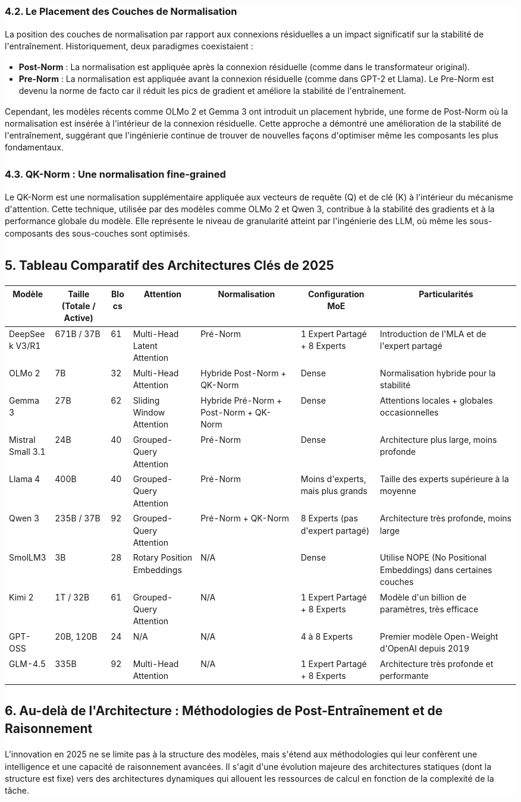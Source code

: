### 4.2. Le Placement des Couches de Normalisation

La position des couches de normalisation par rapport aux connexions résiduelles a un impact significatif sur la stabilité de l'entraînement. Historiquement, deux paradigmes coexistaient :

- **Post-Norm** : La normalisation est appliquée après la connexion résiduelle (comme dans le transformateur original).
- **Pre-Norm** : La normalisation est appliquée avant la connexion résiduelle (comme dans GPT-2 et Llama). Le Pre-Norm est devenu la norme de facto car il réduit les pics de gradient et améliore la stabilité de l'entraînement.

Cependant, les modèles récents comme OLMo 2 et Gemma 3 ont introduit un placement hybride, une forme de Post-Norm où la normalisation est insérée à l'intérieur de la connexion résiduelle. Cette approche a démontré une amélioration de la stabilité de l'entraînement, suggérant que l'ingénierie continue de trouver de nouvelles façons d'optimiser même les composants les plus fondamentaux.

### 4.3. QK-Norm : Une normalisation fine-grained

Le QK-Norm est une normalisation supplémentaire appliquée aux vecteurs de requête (Q) et de clé (K) à l'intérieur du mécanisme d'attention. Cette technique, utilisée par des modèles comme OLMo 2 et Qwen 3, contribue à la stabilité des gradients et à la performance globale du modèle. Elle représente le niveau de granularité atteint par l'ingénierie des LLM, où même les sous-composants des sous-couches sont optimisés.

## 5. Tableau Comparatif des Architectures Clés de 2025

| Modèle | Taille (Totale / Active) | Blocs | Attention | Normalisation | Configuration MoE | Particularités |
|--------|-------------------------|-------|-----------|---------------|-------------------|----------------|
| DeepSeek V3/R1 | 671B / 37B | 61 | Multi-Head Latent Attention | Pré-Norm | 1 Expert Partagé + 8 Experts | Introduction de l'MLA et de l'expert partagé |
| OLMo 2 | 7B | 32 | Multi-Head Attention | Hybride Post-Norm + QK-Norm | Dense | Normalisation hybride pour la stabilité |
| Gemma 3 | 27B | 62 | Sliding Window Attention | Hybride Pré-Norm + Post-Norm + QK-Norm | Dense | Attentions locales + globales occasionnelles |
| Mistral Small 3.1 | 24B | 40 | Grouped-Query Attention | Pré-Norm | Dense | Architecture plus large, moins profonde |
| Llama 4 | 400B | 40 | Grouped-Query Attention | Pré-Norm | Moins d'experts, mais plus grands | Taille des experts supérieure à la moyenne |
| Qwen 3 | 235B / 37B | 92 | Grouped-Query Attention | Pré-Norm + QK-Norm | 8 Experts (pas d'expert partagé) | Architecture très profonde, moins large |
| SmolLM3 | 3B | 28 | Rotary Position Embeddings | N/A | Dense | Utilise NOPE (No Positional Embeddings) dans certaines couches |
| Kimi 2 | 1T / 32B | 61 | Grouped-Query Attention | N/A | 1 Expert Partagé + 8 Experts | Modèle d'un billion de paramètres, très efficace |
| GPT-OSS | 20B, 120B | 24 | N/A | N/A | 4 à 8 Experts | Premier modèle Open-Weight d'OpenAI depuis 2019 |
| GLM-4.5 | 335B | 92 | Multi-Head Attention | N/A | 1 Expert Partagé + 8 Experts | Architecture très profonde et performante |

## 6. Au-delà de l'Architecture : Méthodologies de Post-Entraînement et de Raisonnement

L'innovation en 2025 ne se limite pas à la structure des modèles, mais s'étend aux méthodologies qui leur confèrent une intelligence et une capacité de raisonnement avancées. Il s'agit d'une évolution majeure des architectures statiques (dont la structure est fixe) vers des architectures dynamiques qui allouent les ressources de calcul en fonction de la complexité de la tâche.
